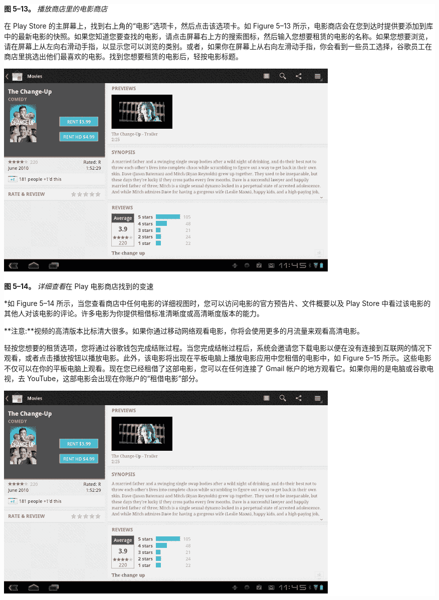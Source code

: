 **图 5–13。** *播放商店里的电影商店*

在 Play Store 的主屏幕上，找到右上角的“电影”选项卡，然后点击该选项卡。如 Figure 5–13 所示，电影商店会在您到达时提供要添加到库中的最新电影的快照。如果您知道您要查找的电影，请点击屏幕右上方的搜索图标，然后输入您想要租赁的电影的名称。如果您想要浏览，请在屏幕上从左向右滑动手指，以显示您可以浏览的类别。或者，如果你在屏幕上从右向左滑动手指，你会看到一些员工选择，谷歌员工在商店里挑选出他们最喜欢的电影。找到您想要租赁的电影后，轻按电影标题。

![images](img/9781430236894_fig05-14.jpg)

**图 5–14。** *详细查看*在 Play 电影商店找到的变速

 *如 Figure 5–14 所示，当您查看商店中任何电影的详细视图时，您可以访问电影的官方预告片、文件概要以及 Play Store 中看过该电影的其他人对该电影的评论。许多电影为你提供租借标准清晰度或高清晰度版本的能力。

**注意:**视频的高清版本比标清大很多。如果你通过移动网络观看电影，你将会使用更多的月流量来观看高清电影。

轻按您想要的租赁选项，您将通过谷歌钱包完成结账过程。当您完成结帐过程后，系统会邀请您下载电影以便在没有连接到互联网的情况下观看，或者点击播放按钮以播放电影。此外，该电影将出现在平板电脑上播放电影应用中您租借的电影中，如 Figure 5–15 所示。这些电影不仅可以在你的平板电脑上观看。现在您已经租借了这部电影，您可以在任何连接了 Gmail 帐户的地方观看它。如果你用的是电脑或谷歌电视，去 YouTube，这部电影会出现在你账户的“租借电影”部分。

![images](img/9781430236894_fig05-15.jpg)
